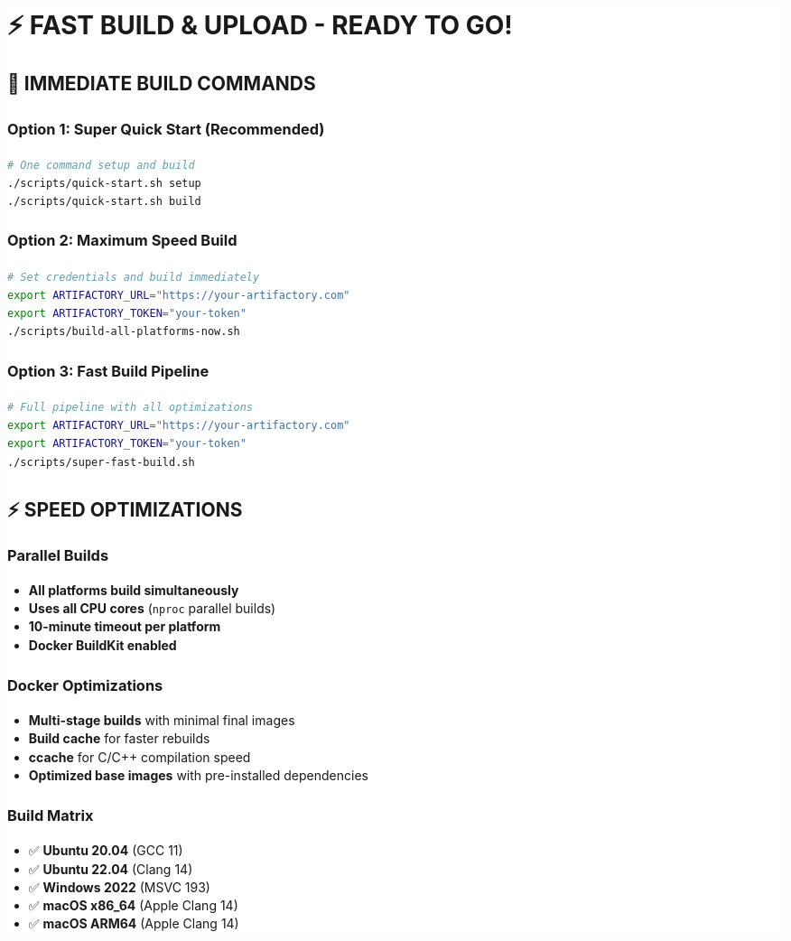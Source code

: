 # ⚡ FAST BUILD & UPLOAD - READY TO GO!

## 🚀 **IMMEDIATE BUILD COMMANDS**

### **Option 1: Super Quick Start (Recommended)**
```bash
# One command setup and build
./scripts/quick-start.sh setup
./scripts/quick-start.sh build
```

### **Option 2: Maximum Speed Build**
```bash
# Set credentials and build immediately
export ARTIFACTORY_URL="https://your-artifactory.com"
export ARTIFACTORY_TOKEN="your-token"
./scripts/build-all-platforms-now.sh
```

### **Option 3: Fast Build Pipeline**
```bash
# Full pipeline with all optimizations
export ARTIFACTORY_URL="https://your-artifactory.com"
export ARTIFACTORY_TOKEN="your-token"
./scripts/super-fast-build.sh
```

## ⚡ **SPEED OPTIMIZATIONS**

### **Parallel Builds**
- **All platforms build simultaneously**
- **Uses all CPU cores** (`nproc` parallel builds)
- **10-minute timeout per platform**
- **Docker BuildKit enabled**

### **Docker Optimizations**
- **Multi-stage builds** with minimal final images
- **Build cache** for faster rebuilds
- **ccache** for C/C++ compilation speed
- **Optimized base images** with pre-installed dependencies

### **Build Matrix**
- ✅ **Ubuntu 20.04** (GCC 11)
- ✅ **Ubuntu 22.04** (Clang 14)  
- ✅ **Windows 2022** (MSVC 193)
- ✅ **macOS x86_64** (Apple Clang 14)
- ✅ **macOS ARM64** (Apple Clang 14)
